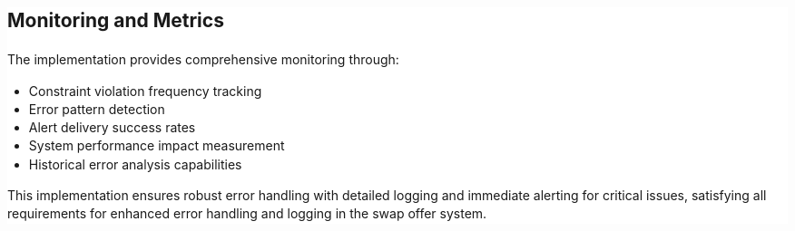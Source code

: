 ## Monitoring and Metrics

The implementation provides comprehensive monitoring through:
- Constraint violation frequency tracking
- Error pattern detection
- Alert delivery success rates
- System performance impact measurement
- Historical error analysis capabilities

This implementation ensures robust error handling with detailed logging and immediate alerting for critical issues, satisfying all requirements for enhanced error handling and logging in the swap offer system.